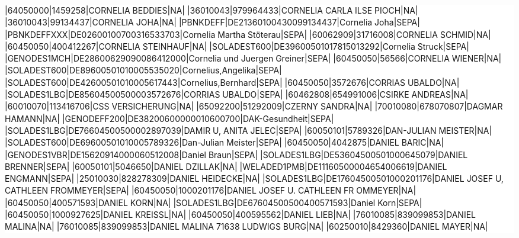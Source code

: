 |64050000|1459258|CORNELIA BEDDIES|NA|
|36010043|979964433|CORNELIA CARLA ILSE PIOCH|NA|
|36010043|99134437|CORNELIA JOHA|NA|
|PBNKDEFF|DE21360100430099134437|Cornelia Joha|SEPA|
|PBNKDEFFXXX|DE02600100700316533703|Cornelia Martha Stöterau|SEPA|
|60062909|31716008|CORNELIA SCHMID|NA|
|60450050|400412267|CORNELIA STEINHAUF|NA|
|SOLADEST600|DE39600501017815013292|Cornelia Struck|SEPA|
|GENODES1MCH|DE28600629090086412000|Cornelia und Juergen Greiner|SEPA|
|60450050|56566|CORNELIA WIENER|NA|
|SOLADEST600|DE89600501010005535020|Cornelius,Angelika|SEPA|
|SOLADEST600|DE42600501010005617443|Cornelius,Bernhard|SEPA|
|60450050|3572676|CORRIAS UBALDO|NA|
|SOLADES1LBG|DE85604500500003572676|CORRIAS UBALDO|SEPA|
|60462808|654991006|CSIRKE ANDREAS|NA|
|60010070|113416706|CSS VERSICHERUNG|NA|
|65092200|51292009|CZERNY SANDRA|NA|
|70010080|678070807|DAGMAR HAMANN|NA|
|GENODEFF200|DE38200600000010600700|DAK-Gesundheit|SEPA|
|SOLADES1LBG|DE76604500500002897039|DAMIR U, ANITA JELEC|SEPA|
|60050101|5789326|DAN-JULIAN MEISTER|NA|
|SOLADEST600|DE69600501010005789326|Dan-Julian Meister|SEPA|
|60450050|4042875|DANIEL BARIC|NA|
|GENODES1VBR|DE15620914000060512008|Daniel Braun|SEPA|
|SOLADES1LBG|DE53604500501000645079|DANIEL BRENNER|SEPA|
|60050101|5046650|DANIEL DZILLAK|NA|
|WELADED1PMB|DE11160500004654006619|DANIEL ENGMANN|SEPA|
|25010030|828278309|DANIEL HEIDECKE|NA|
|SOLADES1LBG|DE17604500501000201176|DANIEL JOSEF U, CATHLEEN FROMMEYER|SEPA|
|60450050|1000201176|DANIEL JOSEF U. CATHLEEN FR OMMEYER|NA|
|60450050|400571593|DANIEL KORN|NA|
|SOLADES1LBG|DE67604500500400571593|Daniel Korn|SEPA|
|60450050|1000927625|DANIEL KREISSL|NA|
|60450050|400595562|DANIEL LIEB|NA|
|76010085|839099853|DANIEL MALINA|NA|
|76010085|839099853|DANIEL MALINA 71638 LUDWIGS BURG|NA|
|60250010|8429360|DANIEL MAYER|NA|